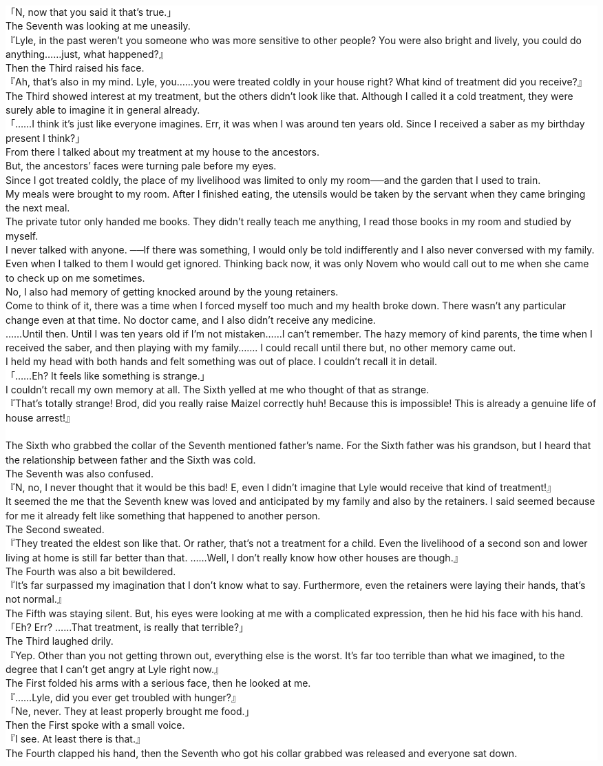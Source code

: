 「N, now that you said it that’s true.」<br/>
The Seventh was looking at me uneasily.<br/>
『Lyle, in the past weren’t you someone who was more sensitive to other people? You were also bright and lively, you could do anything……just, what happened?』<br/>
Then the Third raised his face.<br/>
『Ah, that’s also in my mind. Lyle, you……you were treated coldly in your house right? What kind of treatment did you receive?』<br/>
The Third showed interest at my treatment, but the others didn’t look like that. Although I called it a cold treatment, they were surely able to imagine it in general already.<br/>
「……I think it’s just like everyone imagines. Err, it was when I was around ten years old. Since I received a saber as my birthday present I think?」<br/>
From there I talked about my treatment at my house to the ancestors.<br/>
But, the ancestors’ faces were turning pale before my eyes.<br/>
Since I got treated coldly, the place of my livelihood was limited to only my room──and the garden that I used to train.<br/>
My meals were brought to my room. After I finished eating, the utensils would be taken by the servant when they came bringing the next meal.<br/>
The private tutor only handed me books. They didn’t really teach me anything, I read those books in my room and studied by myself.<br/>
I never talked with anyone. ──If there was something, I would only be told indifferently and I also never conversed with my family. Even when I talked to them I would get ignored. Thinking back now, it was only Novem who would call out to me when she came to check up on me sometimes.<br/>
No, I also had memory of getting knocked around by the young retainers.<br/>
Come to think of it, there was a time when I forced myself too much and my health broke down. There wasn’t any particular change even at that time. No doctor came, and I also didn’t receive any medicine.<br/>
……Until then. Until I was ten years old if I’m not mistaken……I can’t remember. The hazy memory of kind parents, the time when I received the saber, and then playing with my family……. I could recall until there but, no other memory came out.<br/>
I held my head with both hands and felt something was out of place. I couldn’t recall it in detail.<br/>
「……Eh? It feels like something is strange.」<br/>
I couldn’t recall my own memory at all. The Sixth yelled at me who thought of that as strange.<br/>
『That’s totally strange! Brod, did you really raise Maizel correctly huh! Because this is impossible! This is already a genuine life of house arrest!』<br/>
<br/>
The Sixth who grabbed the collar of the Seventh mentioned father’s name. For the Sixth father was his grandson, but I heard that the relationship between father and the Sixth was cold.<br/>
The Seventh was also confused.<br/>
『N, no, I never thought that it would be this bad! E, even I didn’t imagine that Lyle would receive that kind of treatment!』<br/>
It seemed the me that the Seventh knew was loved and anticipated by my family and also by the retainers. I said seemed because for me it already felt like something that happened to another person.<br/>
The Second sweated.<br/>
『They treated the eldest son like that. Or rather, that’s not a treatment for a child. Even the livelihood of a second son and lower living at home is still far better than that. ……Well, I don’t really know how other houses are though.』<br/>
The Fourth was also a bit bewildered.<br/>
『It’s far surpassed my imagination that I don’t know what to say. Furthermore, even the retainers were laying their hands, that’s not normal.』<br/>
The Fifth was staying silent. But, his eyes were looking at me with a complicated expression, then he hid his face with his hand.<br/>
「Eh? Err? ……That treatment, is really that terrible?」<br/>
The Third laughed drily.<br/>
『Yep. Other than you not getting thrown out, everything else is the worst. It’s far too terrible than what we imagined, to the degree that I can’t get angry at Lyle right now.』<br/>
The First folded his arms with a serious face, then he looked at me.<br/>
『……Lyle, did you ever get troubled with hunger?』<br/>
「Ne, never. They at least properly brought me food.」<br/>
Then the First spoke with a small voice.<br/>
『I see. At least there is that.』<br/>
The Fourth clapped his hand, then the Seventh who got his collar grabbed was released and everyone sat down.<br/>